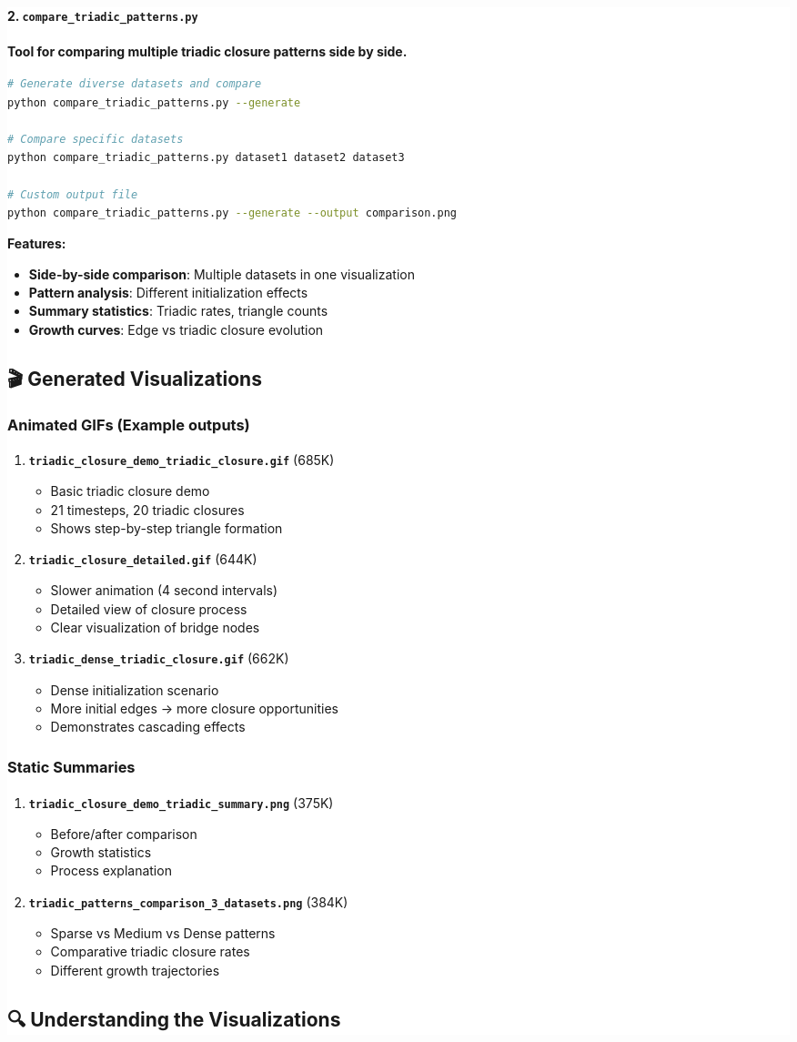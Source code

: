 #### 2. `compare_triadic_patterns.py`
**Tool for comparing multiple triadic closure patterns side by side.**

```bash
# Generate diverse datasets and compare
python compare_triadic_patterns.py --generate

# Compare specific datasets
python compare_triadic_patterns.py dataset1 dataset2 dataset3

# Custom output file
python compare_triadic_patterns.py --generate --output comparison.png
```

**Features:**
- **Side-by-side comparison**: Multiple datasets in one visualization
- **Pattern analysis**: Different initialization effects
- **Summary statistics**: Triadic rates, triangle counts
- **Growth curves**: Edge vs triadic closure evolution

## 🎬 Generated Visualizations

### Animated GIFs (Example outputs)

1. **`triadic_closure_demo_triadic_closure.gif`** (685K)
   - Basic triadic closure demo
   - 21 timesteps, 20 triadic closures
   - Shows step-by-step triangle formation

2. **`triadic_closure_detailed.gif`** (644K)
   - Slower animation (4 second intervals)
   - Detailed view of closure process
   - Clear visualization of bridge nodes

3. **`triadic_dense_triadic_closure.gif`** (662K)
   - Dense initialization scenario
   - More initial edges → more closure opportunities
   - Demonstrates cascading effects

### Static Summaries

1. **`triadic_closure_demo_triadic_summary.png`** (375K)
   - Before/after comparison
   - Growth statistics
   - Process explanation

2. **`triadic_patterns_comparison_3_datasets.png`** (384K)
   - Sparse vs Medium vs Dense patterns
   - Comparative triadic closure rates
   - Different growth trajectories

## 🔍 Understanding the Visualizations
